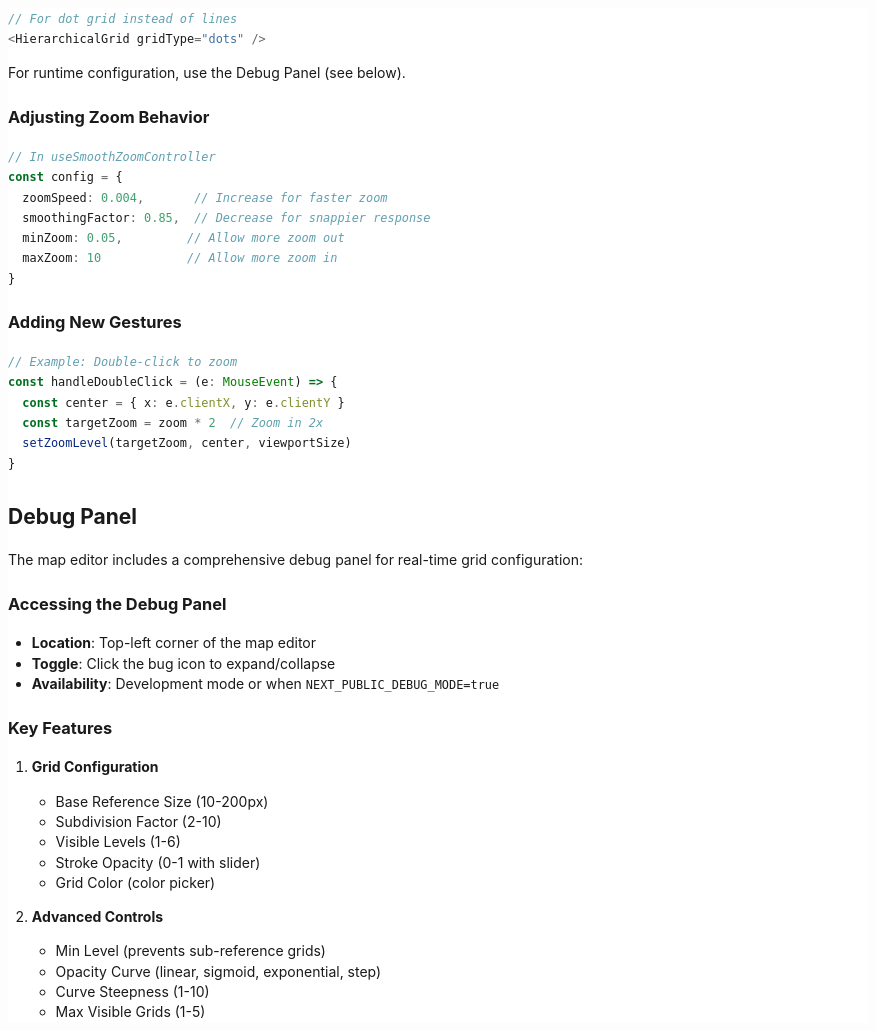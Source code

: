 ```typescript
// For dot grid instead of lines
<HierarchicalGrid gridType="dots" />
```

For runtime configuration, use the Debug Panel (see below).

### Adjusting Zoom Behavior

```typescript
// In useSmoothZoomController
const config = {
  zoomSpeed: 0.004,       // Increase for faster zoom
  smoothingFactor: 0.85,  // Decrease for snappier response
  minZoom: 0.05,         // Allow more zoom out
  maxZoom: 10            // Allow more zoom in
}
```

### Adding New Gestures

```typescript
// Example: Double-click to zoom
const handleDoubleClick = (e: MouseEvent) => {
  const center = { x: e.clientX, y: e.clientY }
  const targetZoom = zoom * 2  // Zoom in 2x
  setZoomLevel(targetZoom, center, viewportSize)
}
```

## Debug Panel

The map editor includes a comprehensive debug panel for real-time grid configuration:

### Accessing the Debug Panel

- **Location**: Top-left corner of the map editor
- **Toggle**: Click the bug icon to expand/collapse
- **Availability**: Development mode or when `NEXT_PUBLIC_DEBUG_MODE=true`

### Key Features

1. **Grid Configuration**
   - Base Reference Size (10-200px)
   - Subdivision Factor (2-10)
   - Visible Levels (1-6)
   - Stroke Opacity (0-1 with slider)
   - Grid Color (color picker)

2. **Advanced Controls**
   - Min Level (prevents sub-reference grids)
   - Opacity Curve (linear, sigmoid, exponential, step)
   - Curve Steepness (1-10)
   - Max Visible Grids (1-5)
